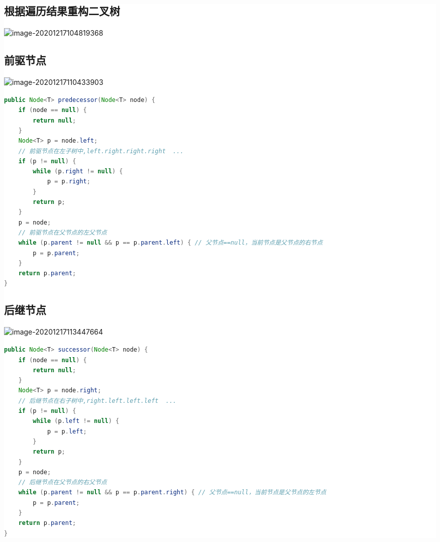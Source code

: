 

## 根据遍历结果重构二叉树

![image-20201217104819368](https://gitee.com/likeloveC/picture_bed/raw/master/img/8.26/20201217104826.png)









## 前驱节点

![image-20201217110433903](https://gitee.com/likeloveC/picture_bed/raw/master/img/8.26/20201217110434.png)



```java
public Node<T> predecessor(Node<T> node) {
    if (node == null) {
        return null;
    }
    Node<T> p = node.left;
    // 前驱节点在左子树中,left.right.right.right  ...
    if (p != null) {
        while (p.right != null) {
            p = p.right;
        }
        return p;
    }
    p = node;
    // 前驱节点在父节点的左父节点
    while (p.parent != null && p == p.parent.left) { // 父节点==null，当前节点是父节点的右节点
        p = p.parent;
    }
    return p.parent;
}
```



## 后继节点

![image-20201217113447664](https://gitee.com/likeloveC/picture_bed/raw/master/img/8.26/20201217113447.png)

```java
public Node<T> successor(Node<T> node) {
    if (node == null) {
        return null;
    }
    Node<T> p = node.right;
    // 后继节点在右子树中,right.left.left.left  ...
    if (p != null) {
        while (p.left != null) {
            p = p.left;
        }
        return p;
    }
    p = node;
    // 后继节点在父节点的右父节点
    while (p.parent != null && p == p.parent.right) { // 父节点==null，当前节点是父节点的左节点
        p = p.parent;
    }
    return p.parent;
}
```